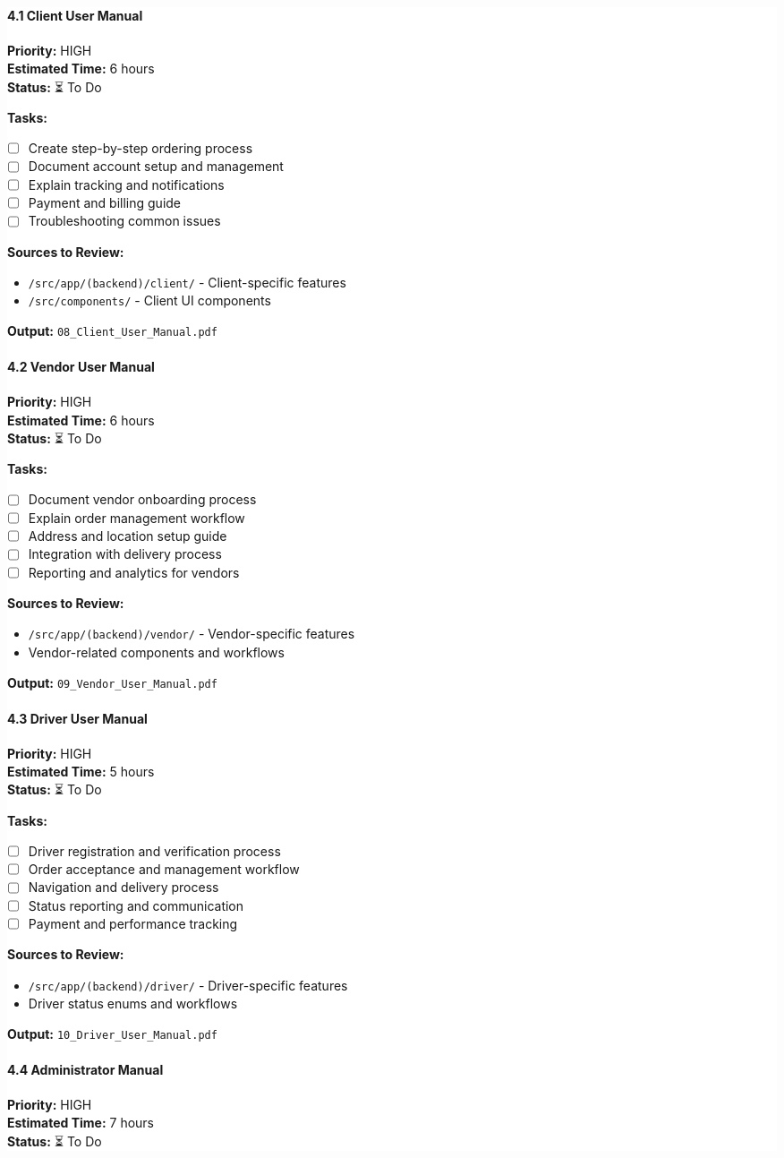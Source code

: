 #### 4.1 Client User Manual
**Priority:** HIGH  
**Estimated Time:** 6 hours  
**Status:** ⏳ To Do

**Tasks:**
- [ ] Create step-by-step ordering process
- [ ] Document account setup and management
- [ ] Explain tracking and notifications
- [ ] Payment and billing guide
- [ ] Troubleshooting common issues

**Sources to Review:**
- `/src/app/(backend)/client/` - Client-specific features
- `/src/components/` - Client UI components

**Output:** `08_Client_User_Manual.pdf`

#### 4.2 Vendor User Manual
**Priority:** HIGH  
**Estimated Time:** 6 hours  
**Status:** ⏳ To Do

**Tasks:**
- [ ] Document vendor onboarding process
- [ ] Explain order management workflow
- [ ] Address and location setup guide
- [ ] Integration with delivery process
- [ ] Reporting and analytics for vendors

**Sources to Review:**
- `/src/app/(backend)/vendor/` - Vendor-specific features
- Vendor-related components and workflows

**Output:** `09_Vendor_User_Manual.pdf`

#### 4.3 Driver User Manual
**Priority:** HIGH  
**Estimated Time:** 5 hours  
**Status:** ⏳ To Do

**Tasks:**
- [ ] Driver registration and verification process
- [ ] Order acceptance and management workflow
- [ ] Navigation and delivery process
- [ ] Status reporting and communication
- [ ] Payment and performance tracking

**Sources to Review:**
- `/src/app/(backend)/driver/` - Driver-specific features
- Driver status enums and workflows

**Output:** `10_Driver_User_Manual.pdf`

#### 4.4 Administrator Manual
**Priority:** HIGH  
**Estimated Time:** 7 hours  
**Status:** ⏳ To Do

